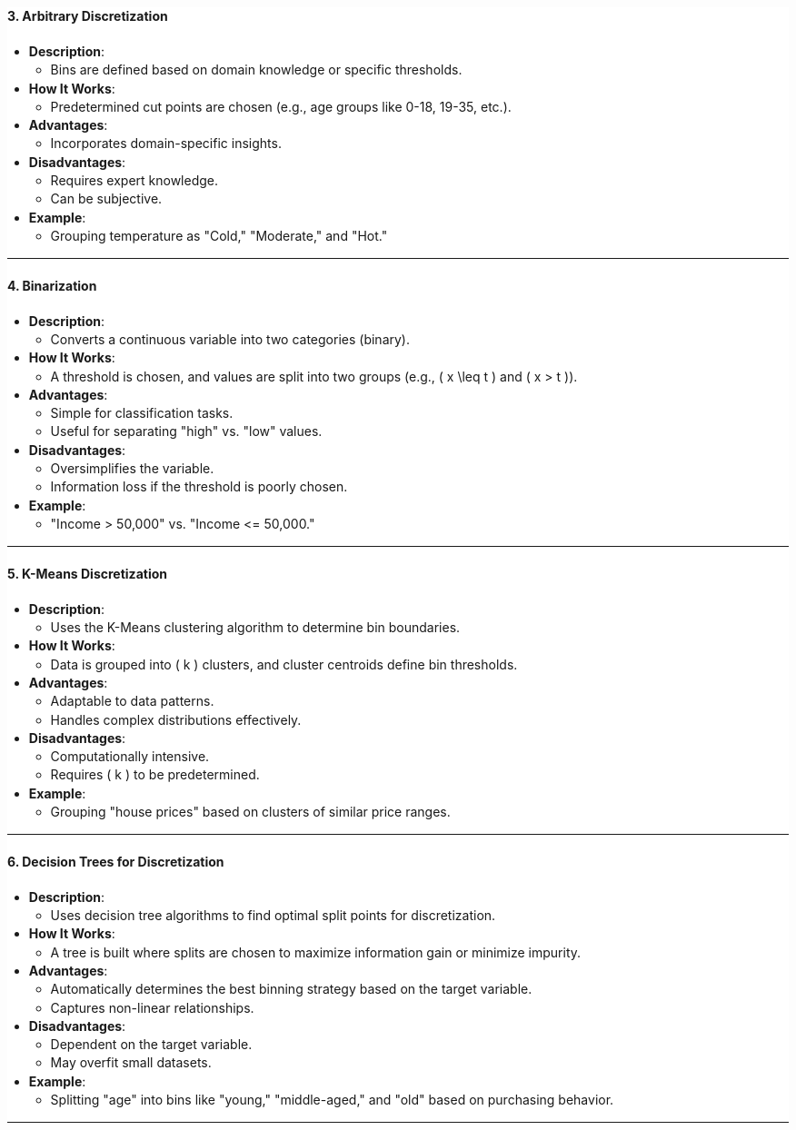 
#### 3. **Arbitrary Discretization**
- **Description**:
  - Bins are defined based on domain knowledge or specific thresholds.
- **How It Works**:
  - Predetermined cut points are chosen (e.g., age groups like 0-18, 19-35, etc.).
- **Advantages**:
  - Incorporates domain-specific insights.
- **Disadvantages**:
  - Requires expert knowledge.
  - Can be subjective.
- **Example**:
  - Grouping temperature as "Cold," "Moderate," and "Hot."

---

#### 4. **Binarization**
- **Description**:
  - Converts a continuous variable into two categories (binary).
- **How It Works**:
  - A threshold is chosen, and values are split into two groups (e.g., \( x \leq t \) and \( x > t \)).
- **Advantages**:
  - Simple for classification tasks.
  - Useful for separating "high" vs. "low" values.
- **Disadvantages**:
  - Oversimplifies the variable.
  - Information loss if the threshold is poorly chosen.
- **Example**:
  - "Income > 50,000" vs. "Income <= 50,000."

---

#### 5. **K-Means Discretization**
- **Description**:
  - Uses the K-Means clustering algorithm to determine bin boundaries.
- **How It Works**:
  - Data is grouped into \( k \) clusters, and cluster centroids define bin thresholds.
- **Advantages**:
  - Adaptable to data patterns.
  - Handles complex distributions effectively.
- **Disadvantages**:
  - Computationally intensive.
  - Requires \( k \) to be predetermined.
- **Example**:
  - Grouping "house prices" based on clusters of similar price ranges.

---

#### 6. **Decision Trees for Discretization**
- **Description**:
  - Uses decision tree algorithms to find optimal split points for discretization.
- **How It Works**:
  - A tree is built where splits are chosen to maximize information gain or minimize impurity.
- **Advantages**:
  - Automatically determines the best binning strategy based on the target variable.
  - Captures non-linear relationships.
- **Disadvantages**:
  - Dependent on the target variable.
  - May overfit small datasets.
- **Example**:
  - Splitting "age" into bins like "young," "middle-aged," and "old" based on purchasing behavior.

---
